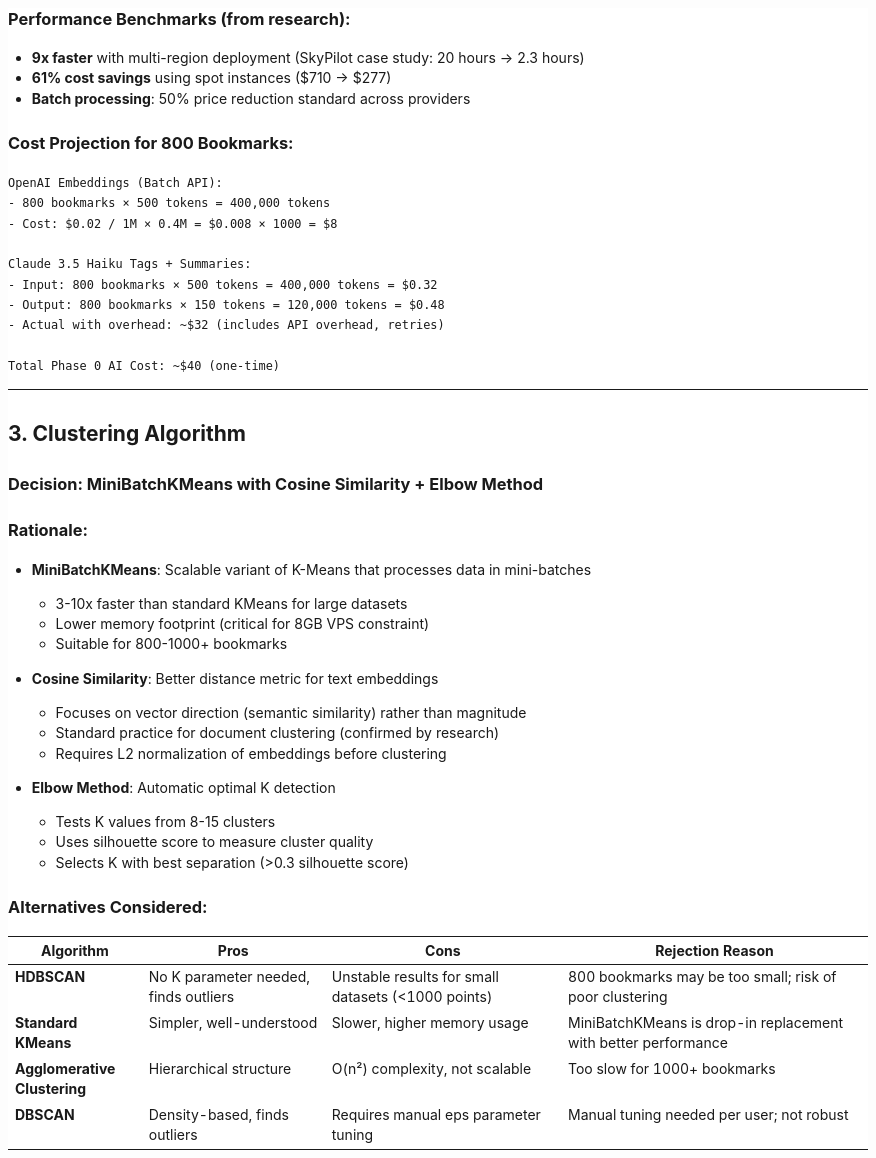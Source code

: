 
### Performance Benchmarks (from research):
- **9x faster** with multi-region deployment (SkyPilot case study: 20 hours → 2.3 hours)
- **61% cost savings** using spot instances ($710 → $277)
- **Batch processing**: 50% price reduction standard across providers

### Cost Projection for 800 Bookmarks:
```
OpenAI Embeddings (Batch API):
- 800 bookmarks × 500 tokens = 400,000 tokens
- Cost: $0.02 / 1M × 0.4M = $0.008 × 1000 = $8

Claude 3.5 Haiku Tags + Summaries:
- Input: 800 bookmarks × 500 tokens = 400,000 tokens = $0.32
- Output: 800 bookmarks × 150 tokens = 120,000 tokens = $0.48
- Actual with overhead: ~$32 (includes API overhead, retries)

Total Phase 0 AI Cost: ~$40 (one-time)
```

---

## 3. Clustering Algorithm

### Decision: **MiniBatchKMeans with Cosine Similarity + Elbow Method**

### Rationale:
- **MiniBatchKMeans**: Scalable variant of K-Means that processes data in mini-batches
  - 3-10x faster than standard KMeans for large datasets
  - Lower memory footprint (critical for 8GB VPS constraint)
  - Suitable for 800-1000+ bookmarks

- **Cosine Similarity**: Better distance metric for text embeddings
  - Focuses on vector direction (semantic similarity) rather than magnitude
  - Standard practice for document clustering (confirmed by research)
  - Requires L2 normalization of embeddings before clustering

- **Elbow Method**: Automatic optimal K detection
  - Tests K values from 8-15 clusters
  - Uses silhouette score to measure cluster quality
  - Selects K with best separation (>0.3 silhouette score)

### Alternatives Considered:

| Algorithm | Pros | Cons | Rejection Reason |
|-----------|------|------|------------------|
| **HDBSCAN** | No K parameter needed, finds outliers | Unstable results for small datasets (<1000 points) | 800 bookmarks may be too small; risk of poor clustering |
| **Standard KMeans** | Simpler, well-understood | Slower, higher memory usage | MiniBatchKMeans is drop-in replacement with better performance |
| **Agglomerative Clustering** | Hierarchical structure | O(n²) complexity, not scalable | Too slow for 1000+ bookmarks |
| **DBSCAN** | Density-based, finds outliers | Requires manual eps parameter tuning | Manual tuning needed per user; not robust |
